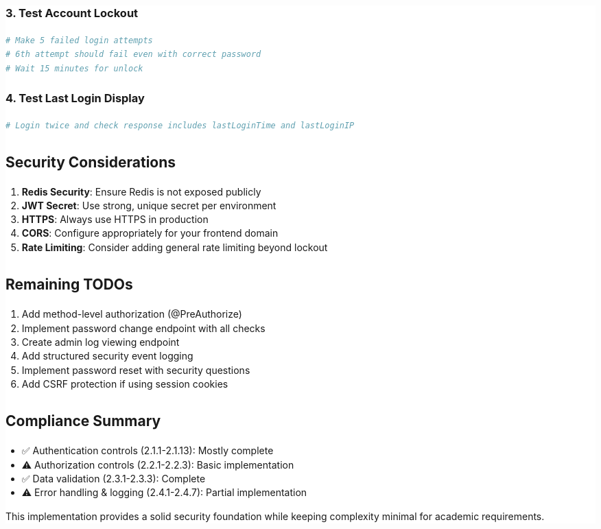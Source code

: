 ### 3. Test Account Lockout
```bash
# Make 5 failed login attempts
# 6th attempt should fail even with correct password
# Wait 15 minutes for unlock
```

### 4. Test Last Login Display
```bash
# Login twice and check response includes lastLoginTime and lastLoginIP
```

## Security Considerations

1. **Redis Security**: Ensure Redis is not exposed publicly
2. **JWT Secret**: Use strong, unique secret per environment
3. **HTTPS**: Always use HTTPS in production
4. **CORS**: Configure appropriately for your frontend domain
5. **Rate Limiting**: Consider adding general rate limiting beyond lockout

## Remaining TODOs

1. Add method-level authorization (@PreAuthorize)
2. Implement password change endpoint with all checks
3. Create admin log viewing endpoint
4. Add structured security event logging
5. Implement password reset with security questions
6. Add CSRF protection if using session cookies

## Compliance Summary

- ✅ Authentication controls (2.1.1-2.1.13): Mostly complete
- ⚠️ Authorization controls (2.2.1-2.2.3): Basic implementation
- ✅ Data validation (2.3.1-2.3.3): Complete
- ⚠️ Error handling & logging (2.4.1-2.4.7): Partial implementation

This implementation provides a solid security foundation while keeping complexity minimal for academic requirements.